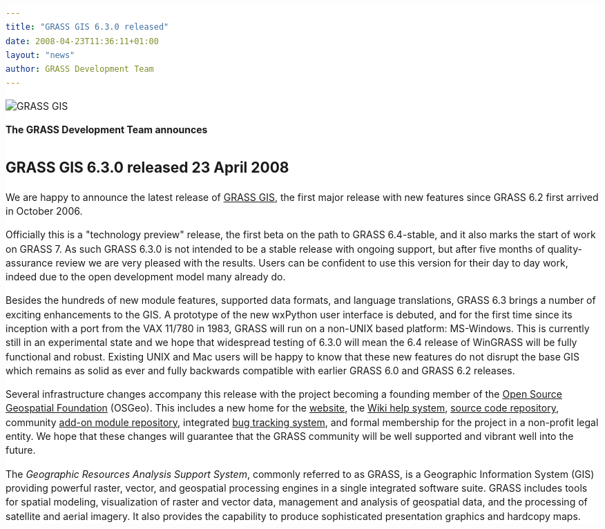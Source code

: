 ```yaml
---
title: "GRASS GIS 6.3.0 released"
date: 2008-04-23T11:36:11+01:00
layout: "news"
author: GRASS Development Team
---
```


![GRASS GIS](/images/logos/historical_logos/grasslogo_vector_small.png)

**The GRASS Development Team announces**

GRASS GIS 6.3.0 released 23 April 2008
--------------------------------------

We are happy to announce the latest release of [GRASS
GIS](http://grass.osgeo.org), the first major release with new features
since GRASS 6.2 first arrived in October 2006.

Officially this is a \"technology preview\" release, the first beta on
the path to GRASS 6.4-stable, and it also marks the start of work on
GRASS 7. As such GRASS 6.3.0 is not intended to be a stable release with
ongoing support, but after five months of quality-assurance review we
are very pleased with the results. Users can be confident to use this
version for their day to day work, indeed due to the open development
model many already do.

Besides the hundreds of new module features, supported data formats, and
language translations, GRASS 6.3 brings a number of exciting
enhancements to the GIS. A prototype of the new wxPython user interface
is debuted, and for the first time since its inception with a port from
the VAX 11/780 in 1983, GRASS will run on a non-UNIX based platform:
MS-Windows. This is currently still in an experimental state and we hope
that widespread testing of 6.3.0 will mean the 6.4 release of WinGRASS
will be fully functional and robust. Existing UNIX and Mac users will be
happy to know that these new features do not disrupt the base GIS which
remains as solid as ever and fully backwards compatible with earlier
GRASS 6.0 and GRASS 6.2 releases.

Several infrastructure changes accompany this release with the project
becoming a founding member of the [Open Source Geospatial
Foundation](http://www.osgeo.org/) (OSGeo). This includes a new home for
the [website](http://grass.osgeo.org), the [Wiki help
system](http://grass.osgeo.org/wiki/Main_Page), [source code
repository](http://trac.osgeo.org/grass/browser/grass/trunk), community
[add-on module
repository](http://trac.osgeo.org/grass/browser/grass-addons),
integrated [bug tracking system](http://trac.osgeo.org/grass/report),
and formal membership for the project in a non-profit legal entity. We
hope that these changes will guarantee that the GRASS community will be
well supported and vibrant well into the future.

The *Geographic Resources Analysis Support System*, commonly referred to
as GRASS, is a Geographic Information System (GIS) providing powerful
raster, vector, and geospatial processing engines in a single integrated
software suite. GRASS includes tools for spatial modeling, visualization
of raster and vector data, management and analysis of geospatial data,
and the processing of satellite and aerial imagery. It also provides the
capability to produce sophisticated presentation graphics and hardcopy
maps.
